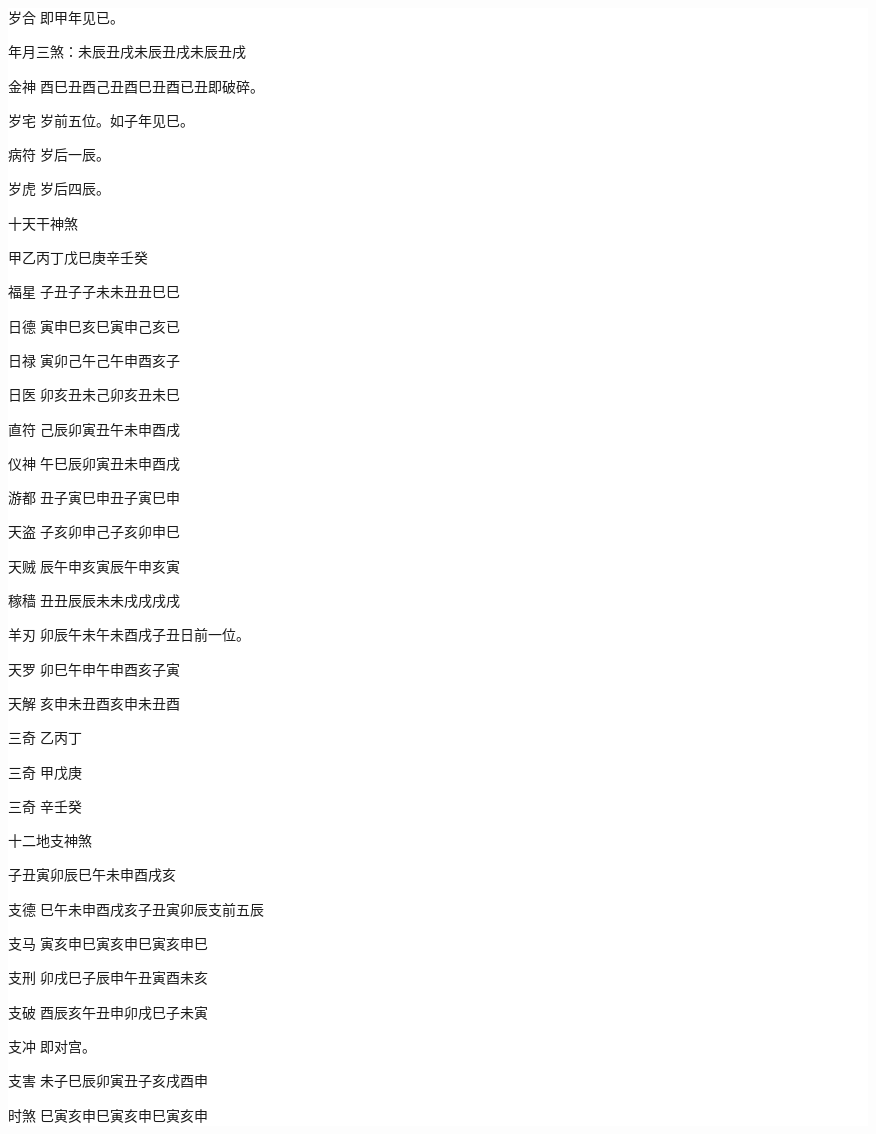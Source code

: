 岁合 即甲年见已。  

年月三煞：未辰丑戌未辰丑戌未辰丑戌  

金神 酉巳丑酉己丑酉巳丑酉已丑即破碎。  

岁宅 岁前五位。如子年见巳。  

病符 岁后一辰。  

岁虎 岁后四辰。  

十天干神煞  

甲乙丙丁戊巳庚辛壬癸  

福星 子丑子子未未丑丑巳巳  

日德 寅申巳亥巳寅申己亥已  

日禄 寅卯己午己午申酉亥子  

日医 卯亥丑未己卯亥丑未巳  

直符 己辰卯寅丑午未申酉戌  

仪神 午巳辰卯寅丑未申酉戌  

游都 丑子寅巳申丑子寅巳申  

天盗 子亥卯申己子亥卯申巳  

天贼 辰午申亥寅辰午申亥寅  

稼穑 丑丑辰辰未未戌戌戌戌  

羊刃 卯辰午未午未酉戌子丑日前一位。  

天罗 卯巳午申午申酉亥子寅  

天解 亥申未丑酉亥申未丑酉  

三奇 乙丙丁  

三奇 甲戊庚  

三奇 辛壬癸  

十二地支神煞  

子丑寅卯辰巳午未申酉戌亥  

支德 巳午未申酉戌亥子丑寅卯辰支前五辰  

支马 寅亥申巳寅亥申巳寅亥申巳  

支刑 卯戌巳子辰申午丑寅酉未亥  

支破 酉辰亥午丑申卯戌巳子未寅  

支冲 即对宫。  

支害 未子巳辰卯寅丑子亥戌酉申  

时煞 巳寅亥申巳寅亥申巳寅亥申  
